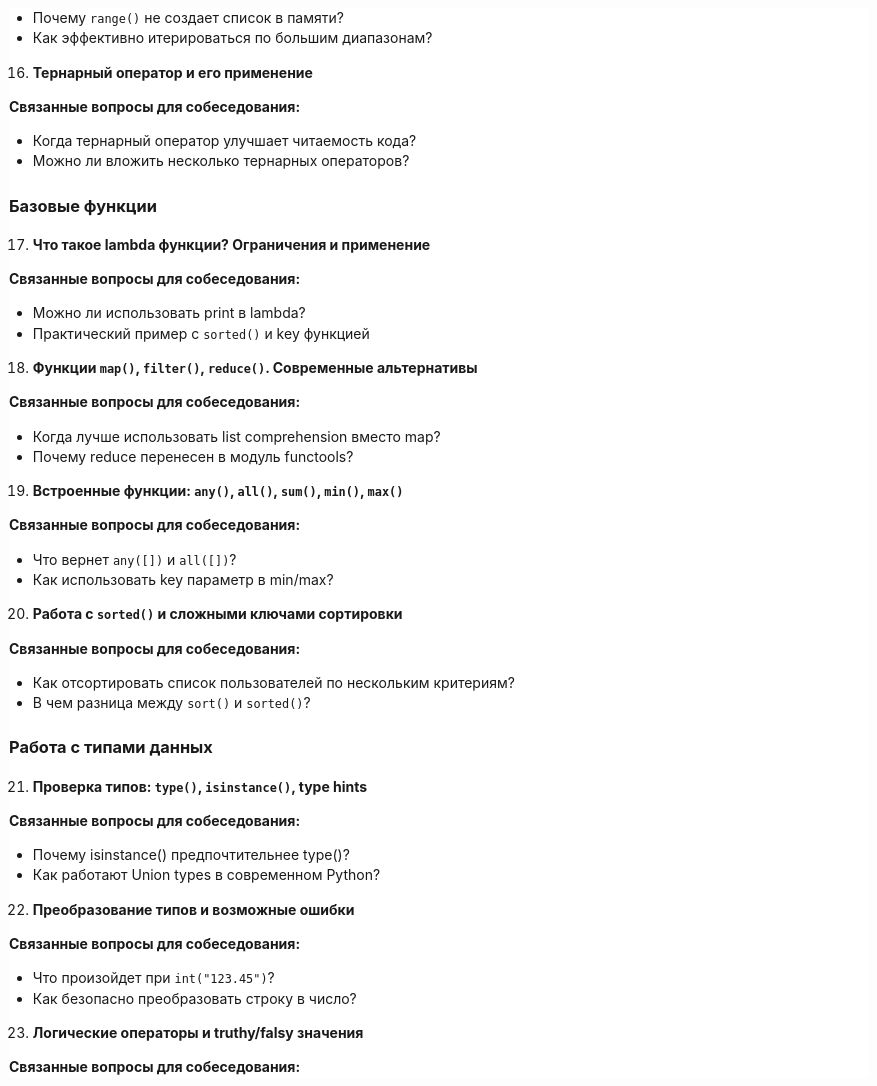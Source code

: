 - Почему `range()` не создает список в памяти?
- Как эффективно итерироваться по большим диапазонам?

16. **Тернарный оператор и его применение**

**Связанные вопросы для собеседования:**

- Когда тернарный оператор улучшает читаемость кода?
- Можно ли вложить несколько тернарных операторов?


### Базовые функции

17. **Что такое lambda функции? Ограничения и применение**

**Связанные вопросы для собеседования:**

- Можно ли использовать print в lambda?
- Практический пример с `sorted()` и key функцией

18. **Функции `map()`, `filter()`, `reduce()`. Современные альтернативы**

**Связанные вопросы для собеседования:**

- Когда лучше использовать list comprehension вместо map?
- Почему reduce перенесен в модуль functools?

19. **Встроенные функции: `any()`, `all()`, `sum()`, `min()`, `max()`**

**Связанные вопросы для собеседования:**

- Что вернет `any([])` и `all([])`?
- Как использовать key параметр в min/max?

20. **Работа с `sorted()` и сложными ключами сортировки**

**Связанные вопросы для собеседования:**

- Как отсортировать список пользователей по нескольким критериям?
- В чем разница между `sort()` и `sorted()`?


### Работа с типами данных

21. **Проверка типов: `type()`, `isinstance()`, type hints**

**Связанные вопросы для собеседования:**

- Почему isinstance() предпочтительнее type()?
- Как работают Union types в современном Python?

22. **Преобразование типов и возможные ошибки**

**Связанные вопросы для собеседования:**

- Что произойдет при `int("123.45")`?
- Как безопасно преобразовать строку в число?

23. **Логические операторы и truthy/falsy значения**

**Связанные вопросы для собеседования:**
